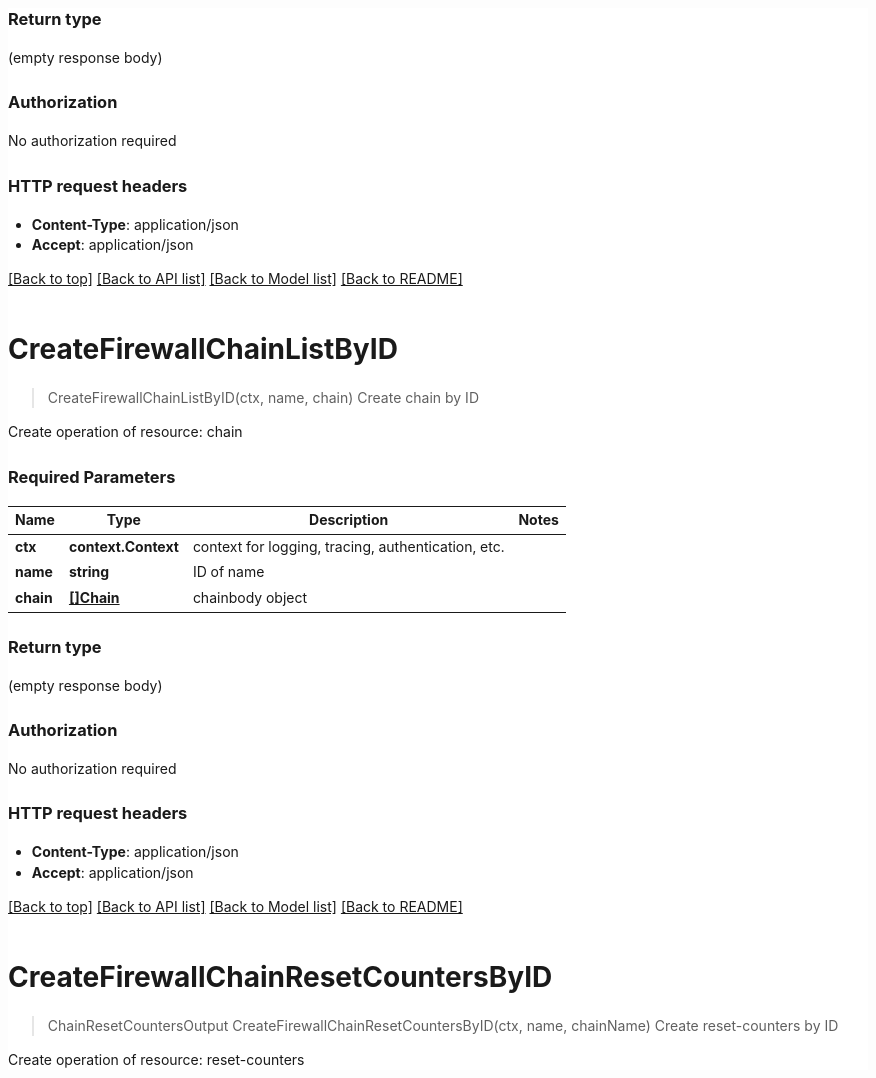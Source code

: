 ### Return type

 (empty response body)

### Authorization

No authorization required

### HTTP request headers

 - **Content-Type**: application/json
 - **Accept**: application/json

[[Back to top]](#) [[Back to API list]](../README.md#documentation-for-api-endpoints) [[Back to Model list]](../README.md#documentation-for-models) [[Back to README]](../README.md)

# **CreateFirewallChainListByID**
> CreateFirewallChainListByID(ctx, name, chain)
Create chain by ID

Create operation of resource: chain

### Required Parameters

Name | Type | Description  | Notes
------------- | ------------- | ------------- | -------------
 **ctx** | **context.Context** | context for logging, tracing, authentication, etc.
  **name** | **string**| ID of name | 
  **chain** | [**[]Chain**](Chain.md)| chainbody object | 

### Return type

 (empty response body)

### Authorization

No authorization required

### HTTP request headers

 - **Content-Type**: application/json
 - **Accept**: application/json

[[Back to top]](#) [[Back to API list]](../README.md#documentation-for-api-endpoints) [[Back to Model list]](../README.md#documentation-for-models) [[Back to README]](../README.md)

# **CreateFirewallChainResetCountersByID**
> ChainResetCountersOutput CreateFirewallChainResetCountersByID(ctx, name, chainName)
Create reset-counters by ID

Create operation of resource: reset-counters
